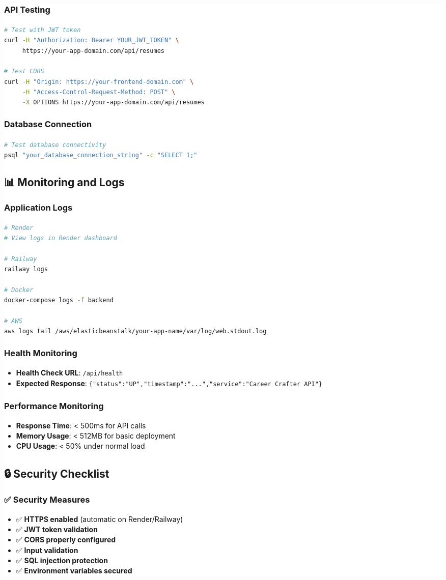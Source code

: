 ### **API Testing**
```bash
# Test with JWT token
curl -H "Authorization: Bearer YOUR_JWT_TOKEN" \
     https://your-app-domain.com/api/resumes

# Test CORS
curl -H "Origin: https://your-frontend-domain.com" \
     -H "Access-Control-Request-Method: POST" \
     -X OPTIONS https://your-app-domain.com/api/resumes
```

### **Database Connection**
```bash
# Test database connectivity
psql "your_database_connection_string" -c "SELECT 1;"
```

## 📊 **Monitoring and Logs**

### **Application Logs**
```bash
# Render
# View logs in Render dashboard

# Railway
railway logs

# Docker
docker-compose logs -f backend

# AWS
aws logs tail /aws/elasticbeanstalk/your-app-name/var/log/web.stdout.log
```

### **Health Monitoring**
- **Health Check URL**: `/api/health`
- **Expected Response**: `{"status":"UP","timestamp":"...","service":"Career Crafter API"}`

### **Performance Monitoring**
- **Response Time**: < 500ms for API calls
- **Memory Usage**: < 512MB for basic deployment
- **CPU Usage**: < 50% under normal load

## 🔒 **Security Checklist**

### **✅ Security Measures**
- ✅ **HTTPS enabled** (automatic on Render/Railway)
- ✅ **JWT token validation**
- ✅ **CORS properly configured**
- ✅ **Input validation**
- ✅ **SQL injection protection**
- ✅ **Environment variables secured**

